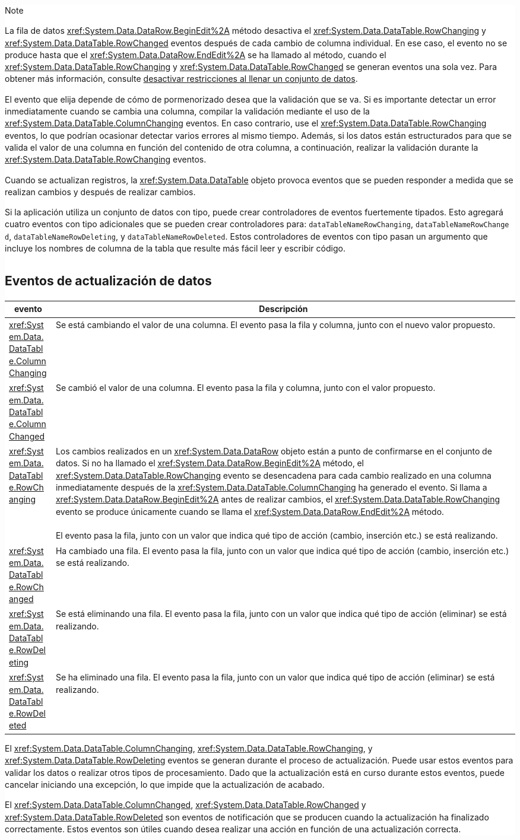 > [!NOTE]
>  La fila de datos <xref:System.Data.DataRow.BeginEdit%2A> método desactiva el <xref:System.Data.DataTable.RowChanging> y <xref:System.Data.DataTable.RowChanged> eventos después de cada cambio de columna individual. En ese caso, el evento no se produce hasta que el <xref:System.Data.DataRow.EndEdit%2A> se ha llamado al método, cuando el <xref:System.Data.DataTable.RowChanging> y <xref:System.Data.DataTable.RowChanged> se generan eventos una sola vez. Para obtener más información, consulte [desactivar restricciones al llenar un conjunto de datos](../data-tools/turn-off-constraints-while-filling-a-dataset.md).  
  
 El evento que elija depende de cómo de pormenorizado desea que la validación que se va. Si es importante detectar un error inmediatamente cuando se cambia una columna, compilar la validación mediante el uso de la <xref:System.Data.DataTable.ColumnChanging> eventos. En caso contrario, use el <xref:System.Data.DataTable.RowChanging> eventos, lo que podrían ocasionar detectar varios errores al mismo tiempo. Además, si los datos están estructurados para que se valida el valor de una columna en función del contenido de otra columna, a continuación, realizar la validación durante la <xref:System.Data.DataTable.RowChanging> eventos.  
  
 Cuando se actualizan registros, la <xref:System.Data.DataTable> objeto provoca eventos que se pueden responder a medida que se realizan cambios y después de realizar cambios.  
  
 Si la aplicación utiliza un conjunto de datos con tipo, puede crear controladores de eventos fuertemente tipados. Esto agregará cuatro eventos con tipo adicionales que se pueden crear controladores para: `dataTableNameRowChanging`, `dataTableNameRowChanged`, `dataTableNameRowDeleting`, y `dataTableNameRowDeleted`. Estos controladores de eventos con tipo pasan un argumento que incluye los nombres de columna de la tabla que resulte más fácil leer y escribir código.  
  
## <a name="data-update-events"></a>Eventos de actualización de datos  
  
|evento|Descripción|  
|-----------|-----------------|  
|<xref:System.Data.DataTable.ColumnChanging>|Se está cambiando el valor de una columna. El evento pasa la fila y columna, junto con el nuevo valor propuesto.|  
|<xref:System.Data.DataTable.ColumnChanged>|Se cambió el valor de una columna. El evento pasa la fila y columna, junto con el valor propuesto.|  
|<xref:System.Data.DataTable.RowChanging>|Los cambios realizados en un <xref:System.Data.DataRow> objeto están a punto de confirmarse en el conjunto de datos. Si no ha llamado el <xref:System.Data.DataRow.BeginEdit%2A> método, el <xref:System.Data.DataTable.RowChanging> evento se desencadena para cada cambio realizado en una columna inmediatamente después de la <xref:System.Data.DataTable.ColumnChanging> ha generado el evento. Si llama a <xref:System.Data.DataRow.BeginEdit%2A> antes de realizar cambios, el <xref:System.Data.DataTable.RowChanging> evento se produce únicamente cuando se llama el <xref:System.Data.DataRow.EndEdit%2A> método.<br /><br /> El evento pasa la fila, junto con un valor que indica qué tipo de acción (cambio, inserción etc.) se está realizando.|  
|<xref:System.Data.DataTable.RowChanged>|Ha cambiado una fila. El evento pasa la fila, junto con un valor que indica qué tipo de acción (cambio, inserción etc.) se está realizando.|  
|<xref:System.Data.DataTable.RowDeleting>|Se está eliminando una fila. El evento pasa la fila, junto con un valor que indica qué tipo de acción (eliminar) se está realizando.|  
|<xref:System.Data.DataTable.RowDeleted>|Se ha eliminado una fila. El evento pasa la fila, junto con un valor que indica qué tipo de acción (eliminar) se está realizando.|  
  
 El <xref:System.Data.DataTable.ColumnChanging>, <xref:System.Data.DataTable.RowChanging>, y <xref:System.Data.DataTable.RowDeleting> eventos se generan durante el proceso de actualización. Puede usar estos eventos para validar los datos o realizar otros tipos de procesamiento. Dado que la actualización está en curso durante estos eventos, puede cancelar iniciando una excepción, lo que impide que la actualización de acabado.  
  
 El <xref:System.Data.DataTable.ColumnChanged>, <xref:System.Data.DataTable.RowChanged> y <xref:System.Data.DataTable.RowDeleted> son eventos de notificación que se producen cuando la actualización ha finalizado correctamente. Estos eventos son útiles cuando desea realizar una acción en función de una actualización correcta.  
  